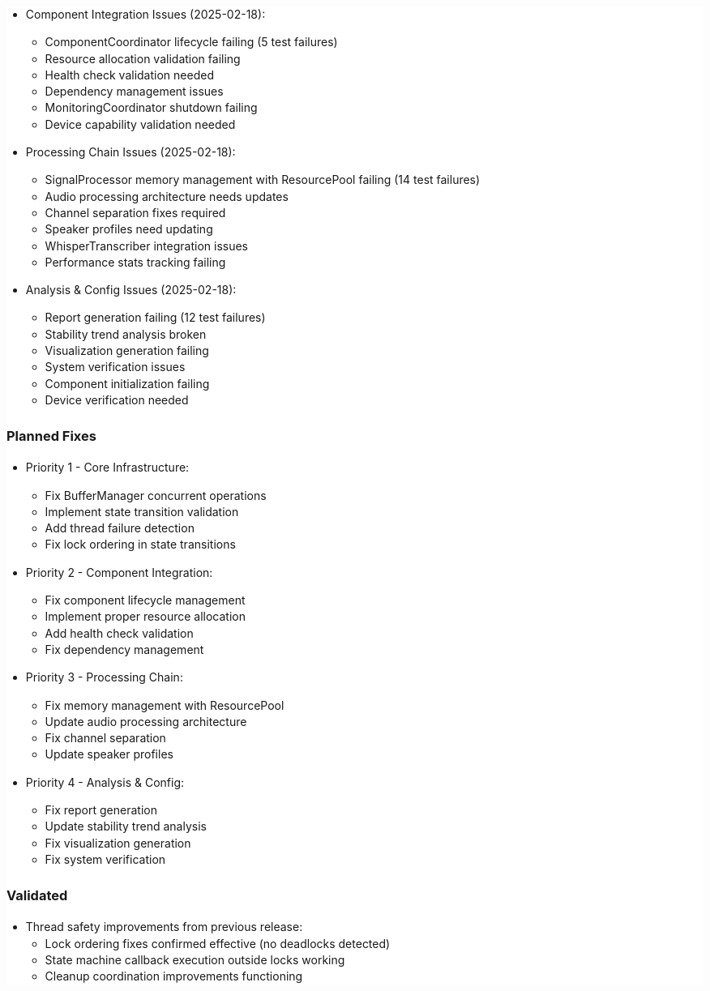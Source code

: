 - Component Integration Issues (2025-02-18):
  - ComponentCoordinator lifecycle failing (5 test failures)
  - Resource allocation validation failing
  - Health check validation needed
  - Dependency management issues
  - MonitoringCoordinator shutdown failing
  - Device capability validation needed

- Processing Chain Issues (2025-02-18):
  - SignalProcessor memory management with ResourcePool failing (14 test failures)
  - Audio processing architecture needs updates
  - Channel separation fixes required
  - Speaker profiles need updating
  - WhisperTranscriber integration issues
  - Performance stats tracking failing

- Analysis & Config Issues (2025-02-18):
  - Report generation failing (12 test failures)
  - Stability trend analysis broken
  - Visualization generation failing
  - System verification issues
  - Component initialization failing
  - Device verification needed

### Planned Fixes
- Priority 1 - Core Infrastructure:
  - Fix BufferManager concurrent operations
  - Implement state transition validation
  - Add thread failure detection
  - Fix lock ordering in state transitions

- Priority 2 - Component Integration:
  - Fix component lifecycle management
  - Implement proper resource allocation
  - Add health check validation
  - Fix dependency management

- Priority 3 - Processing Chain:
  - Fix memory management with ResourcePool
  - Update audio processing architecture
  - Fix channel separation
  - Update speaker profiles

- Priority 4 - Analysis & Config:
  - Fix report generation
  - Update stability trend analysis
  - Fix visualization generation
  - Fix system verification

### Validated
- Thread safety improvements from previous release:
  - Lock ordering fixes confirmed effective (no deadlocks detected)
  - State machine callback execution outside locks working
  - Cleanup coordination improvements functioning
